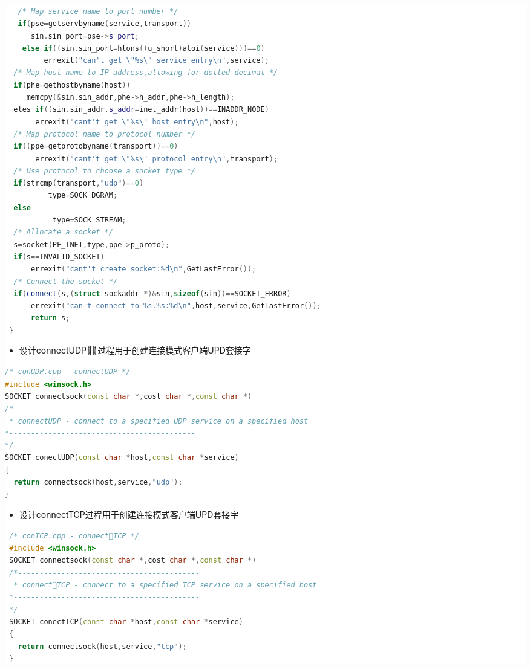   ```c++
     /* Map service name to port number */
     if(pse=getservbyname(service,transport))
        sin.sin_port=pse->s_port;
      else if((sin.sin_port=htons((u_short)atoi(service)))==0)
           errexit("can't get \"%s\" service entry\n",service);
    /* Map host name to IP address,allowing for dotted decimal */
    if(phe=gethostbyname(host))
       memcpy(&sin.sin_addr,phe->h_addr,phe->h_length);
    eles if((sin.sin_addr.s_addr=inet_addr(host))==INADDR_NODE)
         errexit("cant't get \"%s\" host entry\n",host);
    /* Map protocol name to protocol number */
    if((ppe=getprotobyname(transport))==0)
         errexit("cant't get \"%s\" protocol entry\n",transport);
    /* Use protocol to choose a socket type */
    if(strcmp(transport,"udp")==0)
            type=SOCK_DGRAM;
    else
             type=SOCK_STREAM;
    /* Allocate a socket */
    s=socket(PF_INET,type,ppe->p_proto);
    if(s==INVALID_SOCKET)
        errexit("cant't create socket:%d\n",GetLastError());
    /* Connect the socket */
    if(connect(s,(struct sockaddr *)&sin,sizeof(sin))==SOCKET_ERROR)
        errexit("can't connect to %s.%s:%d\n",host,service,GetLastError());
        return s;
   }

  ```

  - 设计connectUDP过程用于创建连接模式客户端UPD套接字

  ```c++
  /* conUDP.cpp - connectUDP */
  #include <winsock.h>
  SOCKET connectsock(const char *,cost char *,const char *)
  /*------------------------------------------
   * connectUDP - connect to a specified UDP service on a specified host
  *-------------------------------------------
  */
  SOCKET conectUDP(const char *host,const char *service)
  {
    return connectsock(host,service,"udp");
  }
  ```

  - 设计connectTCP过程用于创建连接模式客户端UPD套接字

 ```c++
  /* conTCP.cpp - connectTCP */
  #include <winsock.h>
  SOCKET connectsock(const char *,cost char *,const char *)
  /*------------------------------------------
   * connectTCP - connect to a specified TCP service on a specified host
  *-------------------------------------------
  */
  SOCKET conectTCP(const char *host,const char *service)
  {
    return connectsock(host,service,"tcp");
  }
  ```
